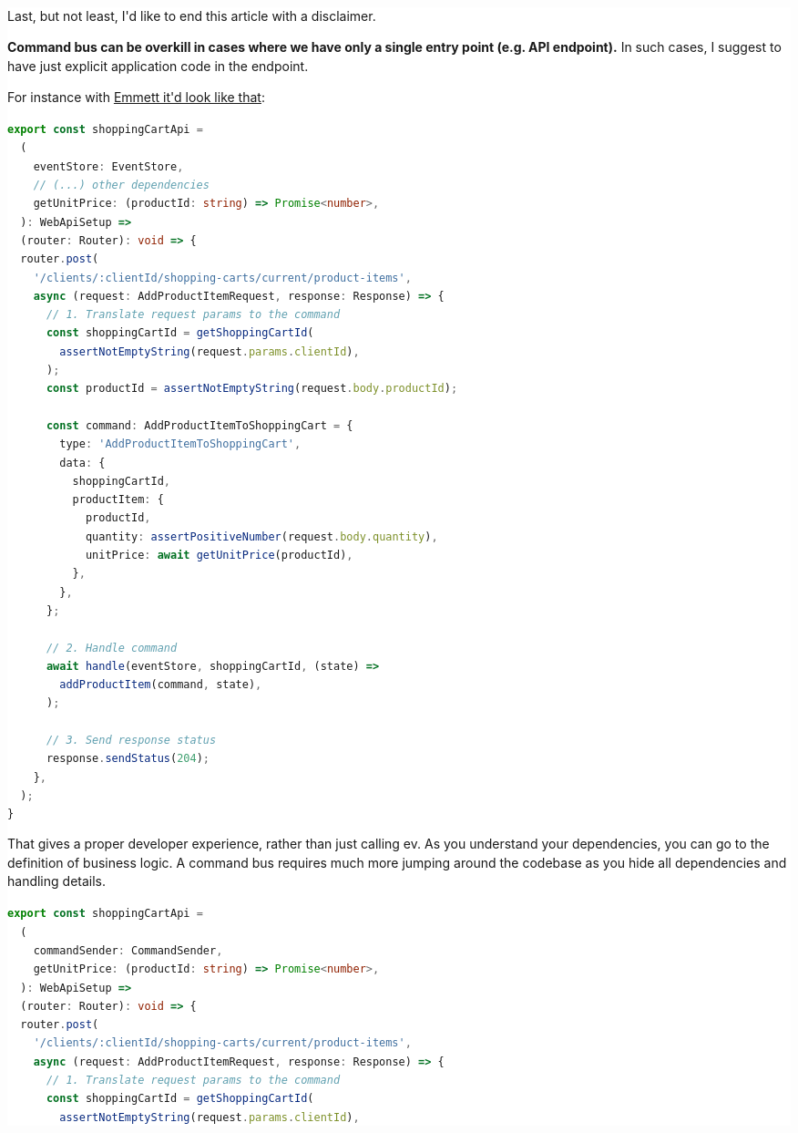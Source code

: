 Last, but not least, I'd like to end this article with a disclaimer.

**Command bus can be overkill in cases where we have only a single entry point (e.g. API endpoint).** In such cases, I suggest to have just explicit application code in the endpoint. 

For instance with [Emmett it'd look like that](https://event-driven-io.github.io/emmett/getting-started.html#webapi-definition):

```typescript
export const shoppingCartApi =
  (
    eventStore: EventStore,
    // (...) other dependencies
    getUnitPrice: (productId: string) => Promise<number>,
  ): WebApiSetup =>
  (router: Router): void => {
  router.post(
    '/clients/:clientId/shopping-carts/current/product-items',
    async (request: AddProductItemRequest, response: Response) => {
      // 1. Translate request params to the command
      const shoppingCartId = getShoppingCartId(
        assertNotEmptyString(request.params.clientId),
      );
      const productId = assertNotEmptyString(request.body.productId);

      const command: AddProductItemToShoppingCart = {
        type: 'AddProductItemToShoppingCart',
        data: {
          shoppingCartId,
          productItem: {
            productId,
            quantity: assertPositiveNumber(request.body.quantity),
            unitPrice: await getUnitPrice(productId),
          },
        },
      };

      // 2. Handle command
      await handle(eventStore, shoppingCartId, (state) =>
        addProductItem(command, state),
      );

      // 3. Send response status
      response.sendStatus(204);
    },
  );
}
```

That gives a proper developer experience, rather than just calling ev. As you understand your dependencies, you can go to the definition of business logic. A command bus requires much more jumping around the codebase as you hide all dependencies and handling details.

```typescript
export const shoppingCartApi =
  (
    commandSender: CommandSender,
    getUnitPrice: (productId: string) => Promise<number>,
  ): WebApiSetup =>
  (router: Router): void => {
  router.post(
    '/clients/:clientId/shopping-carts/current/product-items',
    async (request: AddProductItemRequest, response: Response) => {
      // 1. Translate request params to the command
      const shoppingCartId = getShoppingCartId(
        assertNotEmptyString(request.params.clientId),
```